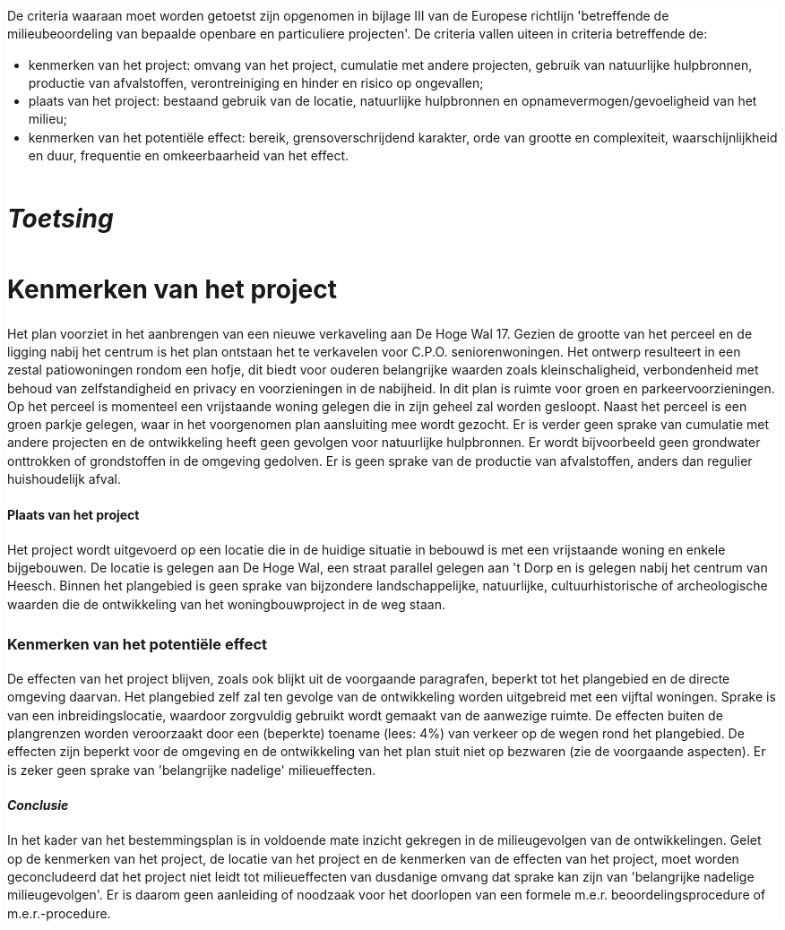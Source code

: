 De criteria waaraan moet worden getoetst zijn opgenomen in bijlage III van de Europese richtlijn 'betreffende de milieubeoordeling van bepaalde openbare en particuliere projecten'. De criteria vallen uiteen in criteria betreffende de:

- kenmerken van het project: omvang van het project, cumulatie met andere projecten, gebruik van natuurlijke hulpbronnen, productie van afvalstoffen, verontreiniging en hinder en risico op ongevallen;
- plaats van het project: bestaand gebruik van de locatie, natuurlijke hulpbronnen en opnamevermogen/gevoeligheid van het milieu;
- kenmerken van het potentiële effect: bereik, grensoverschrijdend karakter, orde van grootte en complexiteit, waarschijnlijkheid en duur, frequentie en omkeerbaarheid van het effect.

# *Toetsing*

# Kenmerken van het project

Het plan voorziet in het aanbrengen van een nieuwe verkaveling aan De Hoge Wal 17. Gezien de grootte van het perceel en de ligging nabij het centrum is het plan ontstaan het te verkavelen voor C.P.O. seniorenwoningen. Het ontwerp resulteert in een zestal patiowoningen rondom een hofje, dit biedt voor ouderen belangrijke waarden zoals kleinschaligheid, verbondenheid met behoud van zelfstandigheid en privacy en voorzieningen in de nabijheid. In dit plan is ruimte voor groen en parkeervoorzieningen. Op het perceel is momenteel een vrijstaande woning gelegen die in zijn geheel zal worden gesloopt. Naast het perceel is een groen parkje gelegen, waar in het voorgenomen plan aansluiting mee wordt gezocht. Er is verder geen sprake van cumulatie met andere projecten en de ontwikkeling heeft geen gevolgen voor natuurlijke hulpbronnen. Er wordt bijvoorbeeld geen grondwater onttrokken of grondstoffen in de omgeving gedolven. Er is geen sprake van de productie van afvalstoffen, anders dan regulier huishoudelijk afval.

#### Plaats van het project

Het project wordt uitgevoerd op een locatie die in de huidige situatie in bebouwd is met een vrijstaande woning en enkele bijgebouwen. De locatie is gelegen aan De Hoge Wal, een straat parallel gelegen aan 't Dorp en is gelegen nabij het centrum van Heesch. Binnen het plangebied is geen sprake van bijzondere landschappelijke, natuurlijke, cultuurhistorische of archeologische waarden die de ontwikkeling van het woningbouwproject in de weg staan.

### Kenmerken van het potentiële effect

De effecten van het project blijven, zoals ook blijkt uit de voorgaande paragrafen, beperkt tot het plangebied en de directe omgeving daarvan. Het plangebied zelf zal ten gevolge van de ontwikkeling worden uitgebreid met een vijftal woningen. Sprake is van een inbreidingslocatie, waardoor zorgvuldig gebruikt wordt gemaakt van de aanwezige ruimte. De effecten buiten de plangrenzen worden veroorzaakt door een (beperkte) toename (lees: 4%) van verkeer op de wegen rond het plangebied. De effecten zijn beperkt voor de omgeving en de ontwikkeling van het plan stuit niet op bezwaren (zie de voorgaande aspecten). Er is zeker geen sprake van 'belangrijke nadelige' milieueffecten.

#### *Conclusie*

In het kader van het bestemmingsplan is in voldoende mate inzicht gekregen in de milieugevolgen van de ontwikkelingen. Gelet op de kenmerken van het project, de locatie van het project en de kenmerken van de effecten van het project, moet worden geconcludeerd dat het project niet leidt tot milieueffecten van dusdanige omvang dat sprake kan zijn van 'belangrijke nadelige milieugevolgen'. Er is daarom geen aanleiding of noodzaak voor het doorlopen van een formele m.e.r. beoordelingsprocedure of m.e.r.-procedure.
